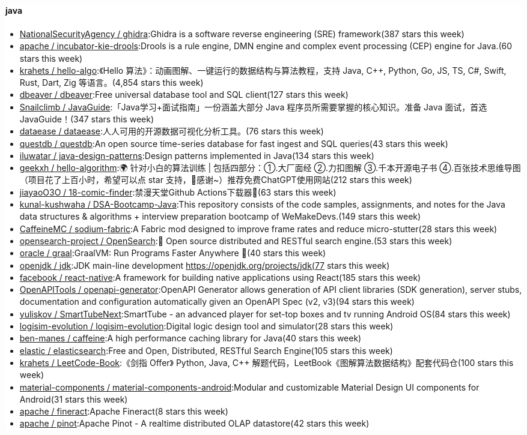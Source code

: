 #### java
* [NationalSecurityAgency / ghidra](https://github.com/NationalSecurityAgency/ghidra):Ghidra is a software reverse engineering (SRE) framework(387 stars this week)
* [apache / incubator-kie-drools](https://github.com/apache/incubator-kie-drools):Drools is a rule engine, DMN engine and complex event processing (CEP) engine for Java.(60 stars this week)
* [krahets / hello-algo](https://github.com/krahets/hello-algo):《Hello 算法》：动画图解、一键运行的数据结构与算法教程，支持 Java, C++, Python, Go, JS, TS, C#, Swift, Rust, Dart, Zig 等语言。(4,854 stars this week)
* [dbeaver / dbeaver](https://github.com/dbeaver/dbeaver):Free universal database tool and SQL client(127 stars this week)
* [Snailclimb / JavaGuide](https://github.com/Snailclimb/JavaGuide):「Java学习+面试指南」一份涵盖大部分 Java 程序员所需要掌握的核心知识。准备 Java 面试，首选 JavaGuide！(347 stars this week)
* [dataease / dataease](https://github.com/dataease/dataease):人人可用的开源数据可视化分析工具。(76 stars this week)
* [questdb / questdb](https://github.com/questdb/questdb):An open source time-series database for fast ingest and SQL queries(43 stars this week)
* [iluwatar / java-design-patterns](https://github.com/iluwatar/java-design-patterns):Design patterns implemented in Java(134 stars this week)
* [geekxh / hello-algorithm](https://github.com/geekxh/hello-algorithm):🌍 针对小白的算法训练 | 包括四部分：①.大厂面经 ②.力扣图解 ③.千本开源电子书 ④.百张技术思维导图（项目花了上百小时，希望可以点 star 支持，🌹感谢~）推荐免费ChatGPT使用网站(212 stars this week)
* [jiayaoO3O / 18-comic-finder](https://github.com/jiayaoO3O/18-comic-finder):禁漫天堂Github Actions下载器🧘(63 stars this week)
* [kunal-kushwaha / DSA-Bootcamp-Java](https://github.com/kunal-kushwaha/DSA-Bootcamp-Java):This repository consists of the code samples, assignments, and notes for the Java data structures & algorithms + interview preparation bootcamp of WeMakeDevs.(149 stars this week)
* [CaffeineMC / sodium-fabric](https://github.com/CaffeineMC/sodium-fabric):A Fabric mod designed to improve frame rates and reduce micro-stutter(28 stars this week)
* [opensearch-project / OpenSearch](https://github.com/opensearch-project/OpenSearch):🔎 Open source distributed and RESTful search engine.(53 stars this week)
* [oracle / graal](https://github.com/oracle/graal):GraalVM: Run Programs Faster Anywhere 🚀(40 stars this week)
* [openjdk / jdk](https://github.com/openjdk/jdk):JDK main-line development https://openjdk.org/projects/jdk(77 stars this week)
* [facebook / react-native](https://github.com/facebook/react-native):A framework for building native applications using React(185 stars this week)
* [OpenAPITools / openapi-generator](https://github.com/OpenAPITools/openapi-generator):OpenAPI Generator allows generation of API client libraries (SDK generation), server stubs, documentation and configuration automatically given an OpenAPI Spec (v2, v3)(94 stars this week)
* [yuliskov / SmartTubeNext](https://github.com/yuliskov/SmartTubeNext):SmartTube - an advanced player for set-top boxes and tv running Android OS(84 stars this week)
* [logisim-evolution / logisim-evolution](https://github.com/logisim-evolution/logisim-evolution):Digital logic design tool and simulator(28 stars this week)
* [ben-manes / caffeine](https://github.com/ben-manes/caffeine):A high performance caching library for Java(40 stars this week)
* [elastic / elasticsearch](https://github.com/elastic/elasticsearch):Free and Open, Distributed, RESTful Search Engine(105 stars this week)
* [krahets / LeetCode-Book](https://github.com/krahets/LeetCode-Book):《剑指 Offer》 Python, Java, C++ 解题代码，LeetBook《图解算法数据结构》配套代码仓(100 stars this week)
* [material-components / material-components-android](https://github.com/material-components/material-components-android):Modular and customizable Material Design UI components for Android(31 stars this week)
* [apache / fineract](https://github.com/apache/fineract):Apache Fineract(8 stars this week)
* [apache / pinot](https://github.com/apache/pinot):Apache Pinot - A realtime distributed OLAP datastore(42 stars this week)

